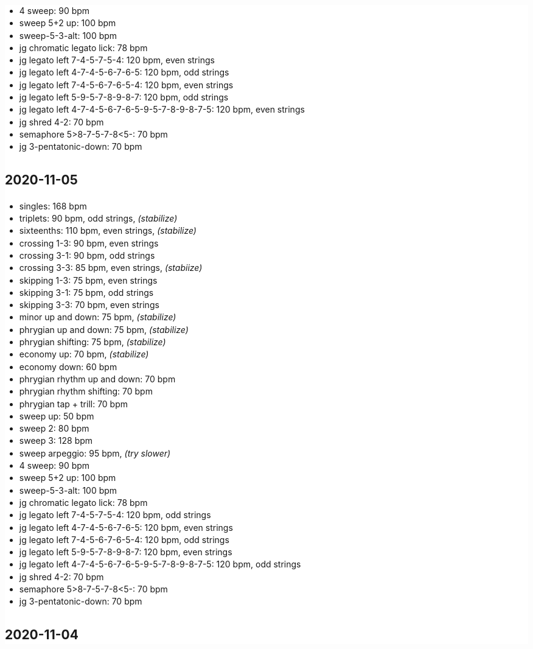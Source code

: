 - 4 sweep: 90 bpm
- sweep 5+2 up: 100 bpm
- sweep-5-3-alt: 100 bpm
- jg chromatic legato lick: 78 bpm
- jg legato left 7-4-5-7-5-4: 120 bpm, even strings
- jg legato left 4-7-4-5-6-7-6-5: 120 bpm, odd strings
- jg legato left 7-4-5-6-7-6-5-4: 120 bpm, even strings
- jg legato left 5-9-5-7-8-9-8-7: 120 bpm, odd strings
- jg legato left 4-7-4-5-6-7-6-5-9-5-7-8-9-8-7-5: 120 bpm, even strings
- jg shred 4-2: 70 bpm
- semaphore 5>8-7-5-7-8<5-: 70 bpm
- jg 3-pentatonic-down: 70 bpm

## 2020-11-05

- singles: 168 bpm
- triplets: 90 bpm, odd strings, _(stabilize)_
- sixteenths: 110 bpm, even strings, _(stabilize)_
- crossing 1-3: 90 bpm, even strings
- crossing 3-1: 90 bpm, odd strings
- crossing 3-3: 85 bpm, even strings, _(stabiize)_
- skipping 1-3: 75 bpm, even strings
- skipping 3-1: 75 bpm, odd strings
- skipping 3-3: 70 bpm, even strings
- minor up and down: 75 bpm, _(stabilize)_
- phrygian up and down: 75 bpm, _(stabilize)_
- phrygian shifting: 75 bpm, _(stabilize)_
- economy up: 70 bpm, _(stabilize)_
- economy down: 60 bpm
- phrygian rhythm up and down: 70 bpm
- phrygian rhythm shifting: 70 bpm
- phrygian tap + trill: 70 bpm
- sweep up: 50 bpm
- sweep 2: 80 bpm
- sweep 3: 128 bpm
- sweep arpeggio: 95 bpm, _(try slower)_
- 4 sweep: 90 bpm
- sweep 5+2 up: 100 bpm
- sweep-5-3-alt: 100 bpm
- jg chromatic legato lick: 78 bpm
- jg legato left 7-4-5-7-5-4: 120 bpm, odd strings
- jg legato left 4-7-4-5-6-7-6-5: 120 bpm, even strings
- jg legato left 7-4-5-6-7-6-5-4: 120 bpm, odd strings
- jg legato left 5-9-5-7-8-9-8-7: 120 bpm, even strings
- jg legato left 4-7-4-5-6-7-6-5-9-5-7-8-9-8-7-5: 120 bpm, odd strings
- jg shred 4-2: 70 bpm
- semaphore 5>8-7-5-7-8<5-: 70 bpm
- jg 3-pentatonic-down: 70 bpm

## 2020-11-04
